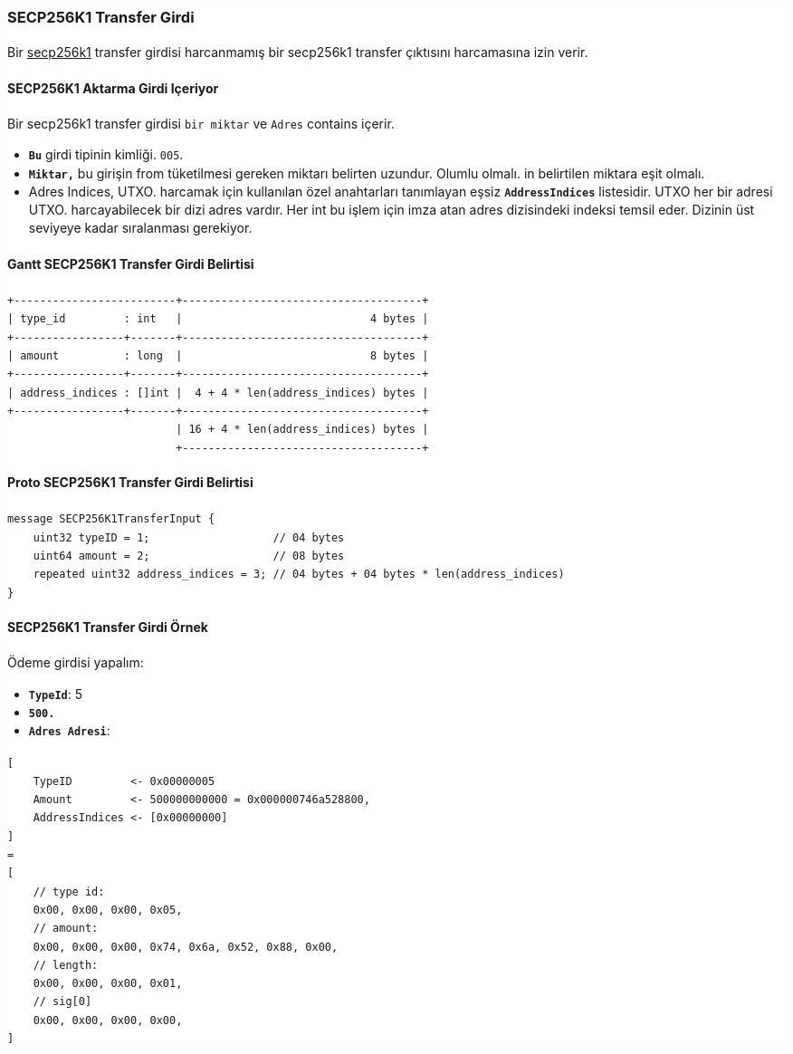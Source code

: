 ### SECP256K1 Transfer Girdi

Bir [secp256k1](https://github.com/ava-labs/avalanche-docs/tree/94d2e4aeddbf91f89b830f9b44b4aa60089ac755/build/cryptographic-primitives/README.md#cryptography-in-the-avalanche-virtual-machine) transfer girdisi harcanmamış bir secp256k1 transfer çıktısını harcamasına izin verir.

#### SECP256K1 Aktarma Girdi Içeriyor

Bir secp256k1 transfer girdisi `bir miktar` ve `Adres` contains içerir.

* **`Bu`** girdi tipinin kimliği. `005`.
* **`Miktar,`** bu girişin from tüketilmesi gereken miktarı belirten uzundur. Olumlu olmalı. in belirtilen miktara eşit olmalı.
* Adres Indices, UTXO. harcamak için kullanılan özel anahtarları tanımlayan eşsiz **`AddressIndices`** listesidir. UTXO her bir adresi UTXO. harcayabilecek bir dizi adres vardır. Her int bu işlem için imza atan adres dizisindeki indeksi temsil eder. Dizinin üst seviyeye kadar sıralanması gerekiyor.

#### Gantt SECP256K1 Transfer Girdi Belirtisi

```text
+-------------------------+-------------------------------------+
| type_id         : int   |                             4 bytes |
+-----------------+-------+-------------------------------------+
| amount          : long  |                             8 bytes |
+-----------------+-------+-------------------------------------+
| address_indices : []int |  4 + 4 * len(address_indices) bytes |
+-----------------+-------+-------------------------------------+
                          | 16 + 4 * len(address_indices) bytes |
                          +-------------------------------------+
```

#### Proto SECP256K1 Transfer Girdi Belirtisi

```text
message SECP256K1TransferInput {
    uint32 typeID = 1;                   // 04 bytes
    uint64 amount = 2;                   // 08 bytes
    repeated uint32 address_indices = 3; // 04 bytes + 04 bytes * len(address_indices)
}
```

#### SECP256K1 Transfer Girdi Örnek

Ödeme girdisi yapalım:

* **`TypeId`**: 5
* **`500.`**
* **`Adres Adresi`**:

```text
[
    TypeID         <- 0x00000005
    Amount         <- 500000000000 = 0x000000746a528800,
    AddressIndices <- [0x00000000]
]
=
[
    // type id:
    0x00, 0x00, 0x00, 0x05,
    // amount:
    0x00, 0x00, 0x00, 0x74, 0x6a, 0x52, 0x88, 0x00,
    // length:
    0x00, 0x00, 0x00, 0x01,
    // sig[0]
    0x00, 0x00, 0x00, 0x00,
]
```
